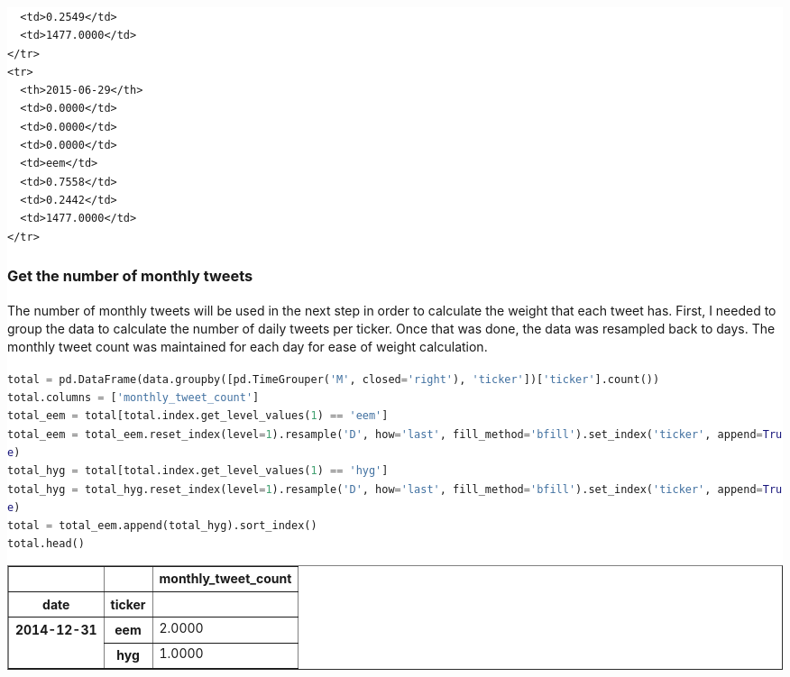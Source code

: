       <td>0.2549</td>
      <td>1477.0000</td>
    </tr>
    <tr>
      <th>2015-06-29</th>
      <td>0.0000</td>
      <td>0.0000</td>
      <td>0.0000</td>
      <td>eem</td>
      <td>0.7558</td>
      <td>0.2442</td>
      <td>1477.0000</td>
    </tr>
  </tbody>
</table>
</div>



### Get the number of monthly tweets
The number of monthly tweets will be used in the next step in order to calculate the weight that each tweet has. First, I needed to group the data to calculate the number of daily tweets per ticker. Once that was done, the data was resampled back to days. The monthly tweet count was maintained for each day for ease of weight calculation.


```python
total = pd.DataFrame(data.groupby([pd.TimeGrouper('M', closed='right'), 'ticker'])['ticker'].count())
total.columns = ['monthly_tweet_count']
total_eem = total[total.index.get_level_values(1) == 'eem']
total_eem = total_eem.reset_index(level=1).resample('D', how='last', fill_method='bfill').set_index('ticker', append=True)
total_hyg = total[total.index.get_level_values(1) == 'hyg']
total_hyg = total_hyg.reset_index(level=1).resample('D', how='last', fill_method='bfill').set_index('ticker', append=True)
total = total_eem.append(total_hyg).sort_index()
total.head()
```




<div>
<table border="1" class="dataframe">
  <thead>
    <tr style="text-align: right;">
      <th></th>
      <th></th>
      <th>monthly_tweet_count</th>
    </tr>
    <tr>
      <th>date</th>
      <th>ticker</th>
      <th></th>
    </tr>
  </thead>
  <tbody>
    <tr>
      <th rowspan="2" valign="top">2014-12-31</th>
      <th>eem</th>
      <td>2.0000</td>
    </tr>
    <tr>
      <th>hyg</th>
      <td>1.0000</td>
    </tr>